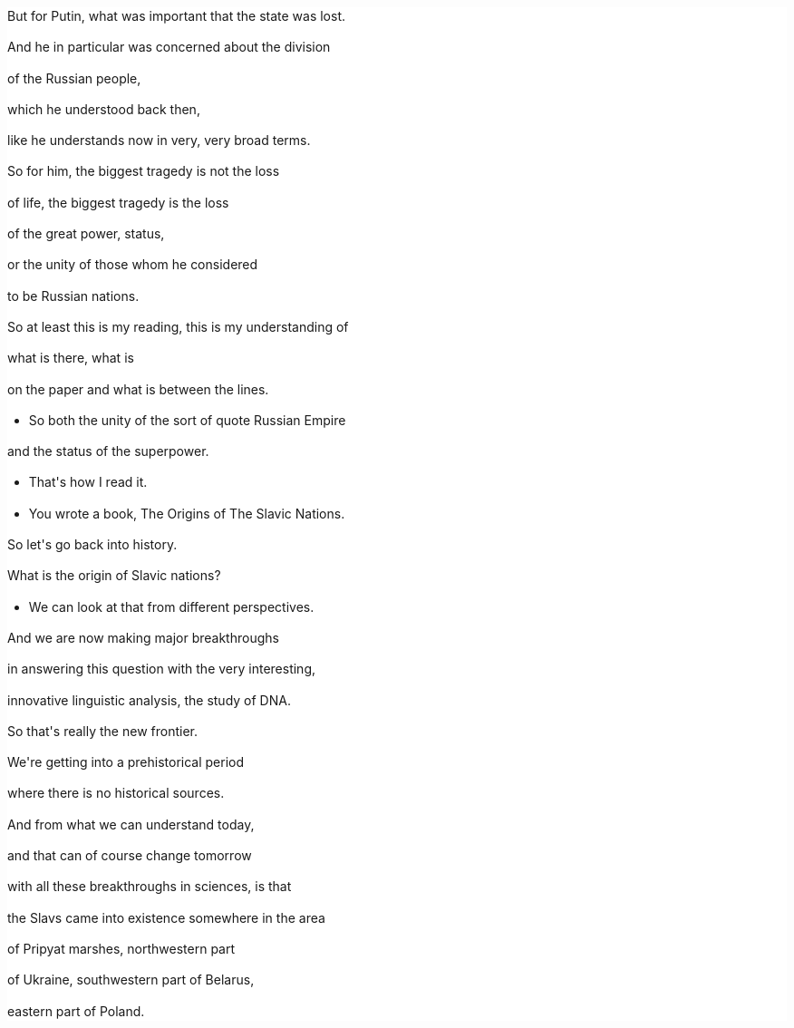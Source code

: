 But for Putin, what was important that the state was lost.

And he in particular was concerned about the division

of the Russian people,

which he understood back then,

like he understands now in very, very broad terms.

So for him, the biggest tragedy is not the loss

of life, the biggest tragedy is the loss

of the great power, status,

or the unity of those whom he considered

to be Russian nations.

So at least this is my reading, this is my understanding of

what is there, what is

on the paper and what is between the lines.

- So both the unity of the sort of quote Russian Empire

and the status of the superpower.

- That's how I read it.

- You wrote a book, The Origins of The Slavic Nations.

So let's go back into history.

What is the origin of Slavic nations?

- We can look at that from different perspectives.

And we are now making major breakthroughs

in answering this question with the very interesting,

innovative linguistic analysis, the study of DNA.

So that's really the new frontier.

We're getting into a prehistorical period

where there is no historical sources.

And from what we can understand today,

and that can of course change tomorrow

with all these breakthroughs in sciences, is that

the Slavs came into existence somewhere in the area

of Pripyat marshes, northwestern part

of Ukraine, southwestern part of Belarus,

eastern part of Poland.
